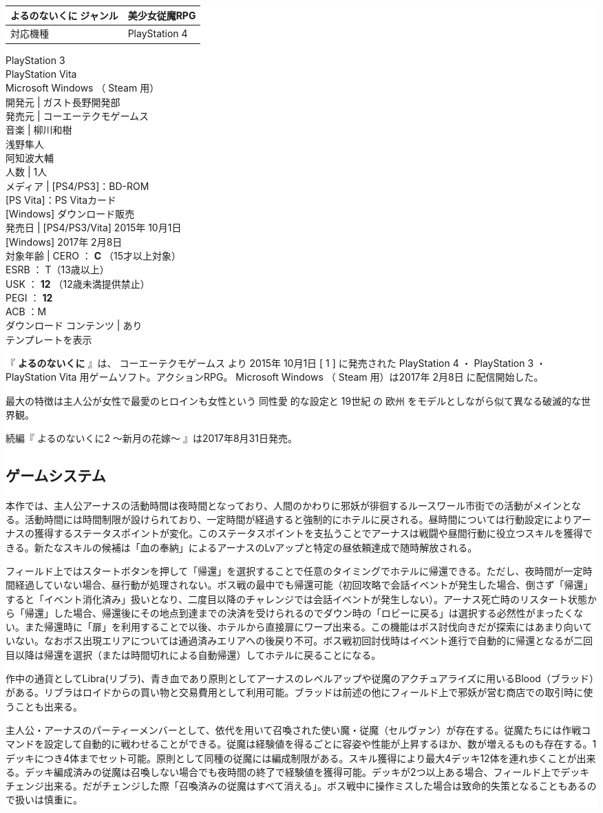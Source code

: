 よるのないくに  ジャンル  |  美少女従魔RPG   
---|---  
対応機種  |  PlayStation 4    
PlayStation 3  
PlayStation Vita  
Microsoft Windows  （  Steam  用）  
開発元  |  ガスト長野開発部   
発売元  |  コーエーテクモゲームス   
音楽  |  柳川和樹    
浅野隼人  
阿知波大輔  
人数  |  1人   
メディア  |  [PS4/PS3]：BD-ROM   
[PS Vita]：PS Vitaカード  
[Windows] ダウンロード販売  
発売日  |  [PS4/PS3/Vita]  2015年  10月1日    
[Windows]  2017年  2月8日  
対象年齢  |  CERO  ：  **C** （15才以上対象）    
ESRB  ：  T（13歳以上）  
USK  ：  **12** （12歳未満提供禁止）  
PEGI  ：  **12**  
ACB  ：M  
ダウンロード  コンテンツ  |  あり   
テンプレートを表示  
  
『 **よるのないくに** 』は、  コーエーテクモゲームス  より  2015年  10月1日  [  1  ]  に発売された  PlayStation
4  ・  PlayStation 3  ・  PlayStation Vita  用ゲームソフト。アクションRPG。  Microsoft Windows
（  Steam  用）は2017年  2月8日  に配信開始した。

最大の特徴は主人公が女性で最愛のヒロインも女性という  同性愛  的な設定と  19世紀  の  欧州  をモデルとしながら似て異なる破滅的な世界観。

続編『  よるのないくに2 〜新月の花嫁〜  』は2017年8月31日発売。

##  ゲームシステム



本作では、主人公アーナスの活動時間は夜時間となっており、人間のかわりに邪妖が徘徊するルースワール市街での活動がメインとなる。活動時間には時間制限が設けられており、一定時間が経過すると強制的にホテルに戻される。昼時間については行動設定によりアーナスの獲得するステータスポイントが変化。このステータスポイントを支払うことでアーナスは戦闘や昼間行動に役立つスキルを獲得できる。新たなスキルの候補は「血の奉納」によるアーナスのLvアップと特定の昼依頼達成で随時解放される。

フィールド上ではスタートボタンを押して「帰還」を選択することで任意のタイミングでホテルに帰還できる。ただし、夜時間が一定時間経過していない場合、昼行動が処理されない。ボス戦の最中でも帰還可能（初回攻略で会話イベントが発生した場合、倒さず「帰還」すると「イベント消化済み」扱いとなり、二度目以降のチャレンジでは会話イベントが発生しない）。アーナス死亡時のリスタート状態から「帰還」した場合、帰還後にその地点到達までの決済を受けられるのでダウン時の「ロビーに戻る」は選択する必然性がまったくない。また帰還時に「扉」を利用することで以後、ホテルから直接扉にワープ出来る。この機能はボス討伐向きだが探索にはあまり向いていない。なおボス出現エリアについては通過済みエリアへの後戻り不可。ボス戦初回討伐時はイベント進行で自動的に帰還となるが二回目以降は帰還を選択（または時間切れによる自動帰還）してホテルに戻ることになる。

作中の通貨としてLibra(リブラ)、青き血であり原則としてアーナスのレベルアップや従魔のアクチュアライズに用いるBlood（ブラッド）がある。リブラはロイドからの買い物と交易費用として利用可能。ブラッドは前述の他にフィールド上で邪妖が営む商店での取引時に使うことも出来る。

主人公・アーナスのパーティーメンバーとして、依代を用いて召喚された使い魔・従魔（セルヴァン）が存在する。従魔たちには作戦コマンドを設定して自動的に戦わせることができる。従魔は経験値を得るごとに容姿や性能が上昇するほか、数が増えるものも存在する。1デッキにつき4体までセット可能。原則として同種の従魔には編成制限がある。スキル獲得により最大4デッキ12体を連れ歩くことが出来る。デッキ編成済みの従魔は召喚しない場合でも夜時間の終了で経験値を獲得可能。デッキが2つ以上ある場合、フィールド上でデッキチェンジ出来る。だがチェンジした際「召喚済みの従魔はすべて消える」。ボス戦中に操作ミスした場合は致命的失策となることもあるので扱いは慎重に。
